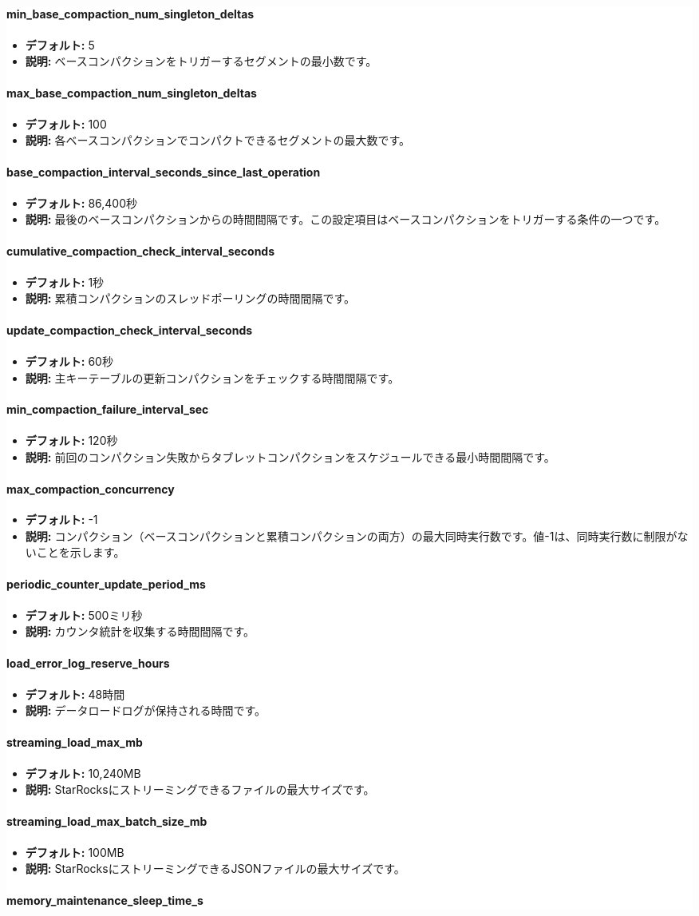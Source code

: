 #### min_base_compaction_num_singleton_deltas

- **デフォルト:** 5
- **説明:** ベースコンパクションをトリガーするセグメントの最小数です。

#### max_base_compaction_num_singleton_deltas

- **デフォルト:** 100
- **説明:** 各ベースコンパクションでコンパクトできるセグメントの最大数です。

#### base_compaction_interval_seconds_since_last_operation

- **デフォルト:** 86,400秒
- **説明:** 最後のベースコンパクションからの時間間隔です。この設定項目はベースコンパクションをトリガーする条件の一つです。

#### cumulative_compaction_check_interval_seconds

- **デフォルト:** 1秒
- **説明:** 累積コンパクションのスレッドポーリングの時間間隔です。

#### update_compaction_check_interval_seconds

- **デフォルト:** 60秒
- **説明:** 主キーテーブルの更新コンパクションをチェックする時間間隔です。

#### min_compaction_failure_interval_sec

- **デフォルト:** 120秒
- **説明:** 前回のコンパクション失敗からタブレットコンパクションをスケジュールできる最小時間間隔です。

#### max_compaction_concurrency

- **デフォルト:** -1
- **説明:** コンパクション（ベースコンパクションと累積コンパクションの両方）の最大同時実行数です。値-1は、同時実行数に制限がないことを示します。

#### periodic_counter_update_period_ms

- **デフォルト:** 500ミリ秒
- **説明:** カウンタ統計を収集する時間間隔です。

#### load_error_log_reserve_hours

- **デフォルト:** 48時間
- **説明:** データロードログが保持される時間です。

#### streaming_load_max_mb

- **デフォルト:** 10,240MB
- **説明:** StarRocksにストリーミングできるファイルの最大サイズです。

#### streaming_load_max_batch_size_mb

- **デフォルト:** 100MB
- **説明:** StarRocksにストリーミングできるJSONファイルの最大サイズです。

#### memory_maintenance_sleep_time_s
